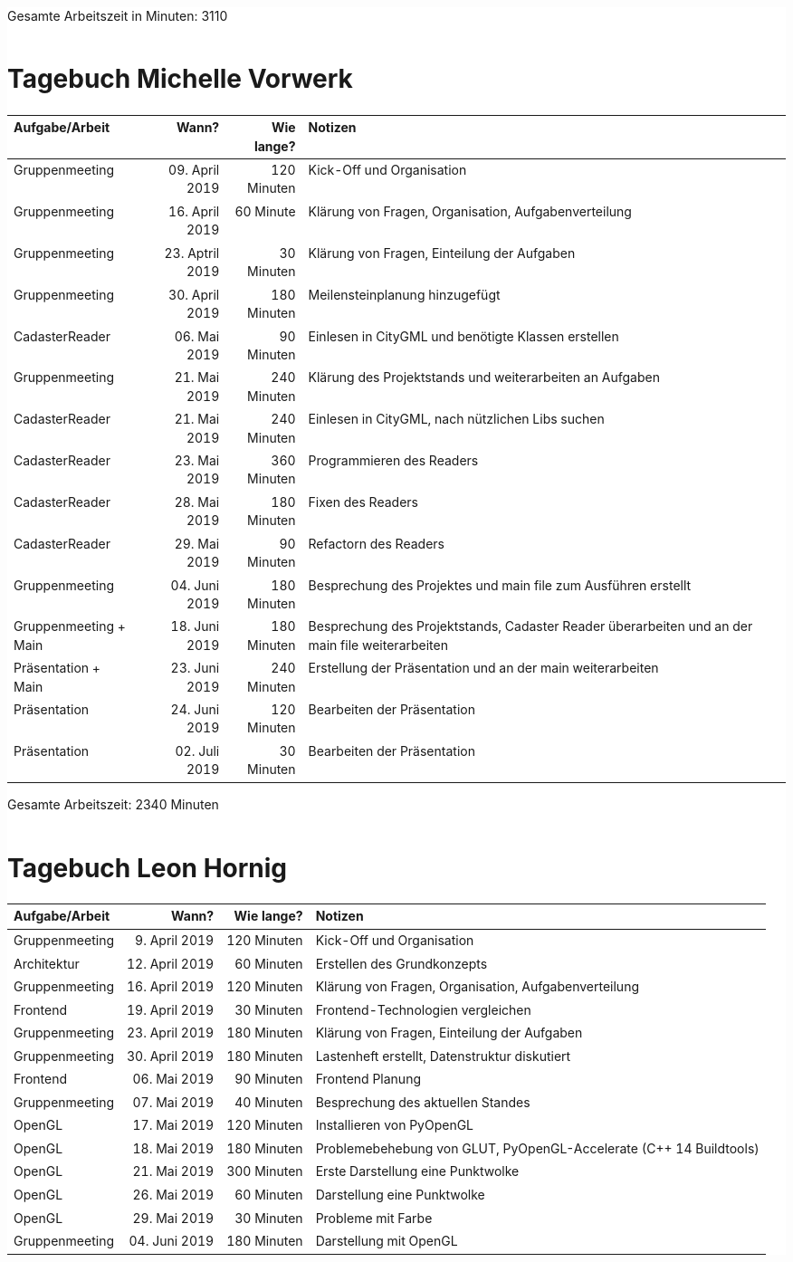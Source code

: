 
Gesamte Arbeitszeit in Minuten: 3110

# Tagebuch Michelle Vorwerk

| Aufgabe/Arbeit   |      Wann?     |  Wie lange? | Notizen |
|:-----------------|---------------:|------------:|:--------|
| Gruppenmeeting | 09. April 2019 | 120 Minuten | Kick-Off und Organisation |
| Gruppenmeeting  | 16. April 2019 | 60 Minute | Klärung von Fragen, Organisation, Aufgabenverteilung |
| Gruppenmeeting | 23. Aptril 2019| 30 Minuten | Klärung von Fragen, Einteilung der Aufgaben |
| Gruppenmeeting  | 30. April 2019 | 180 Minuten | Meilensteinplanung hinzugefügt |
| CadasterReader | 06. Mai 2019 | 90 Minuten | Einlesen in CityGML und benötigte Klassen erstellen
| Gruppenmeeting | 21. Mai 2019 | 240 Minuten | Klärung des Projektstands und weiterarbeiten an Aufgaben |
| CadasterReader | 21. Mai 2019| 240 Minuten | Einlesen in CityGML, nach nützlichen Libs suchen |
| CadasterReader | 23. Mai 2019 | 360 Minuten | Programmieren des Readers
| CadasterReader | 28. Mai 2019 | 180 Minuten | Fixen des Readers
| CadasterReader | 29. Mai 2019 | 90 Minuten | Refactorn des Readers
| Gruppenmeeting | 04. Juni 2019 | 180 Minuten | Besprechung des Projektes und main file zum Ausführen erstellt
| Gruppenmeeting + Main | 18. Juni 2019 | 180 Minuten | Besprechung des Projektstands, Cadaster Reader überarbeiten und an der main file weiterarbeiten
| Präsentation + Main | 23. Juni 2019 | 240 Minuten | Erstellung der Präsentation und an der main weiterarbeiten
| Präsentation | 24. Juni 2019 | 120 Minuten | Bearbeiten der Präsentation
| Präsentation | 02. Juli 2019 | 30 Minuten | Bearbeiten der Präsentation

Gesamte Arbeitszeit: 2340 Minuten

# Tagebuch Leon Hornig

| Aufgabe/Arbeit   |      Wann?     |  Wie lange? | Notizen |
|:-----------------|---------------:|------------:|:--------|
| Gruppenmeeting    | 9. April 2019      | 120 Minuten      | Kick-Off und Organisation      |
| Architektur   | 12. April 2019      | 60 Minuten      | Erstellen des Grundkonzepts      |
| Gruppenmeeting    | 16. April 2019     | 120 Minuten      | Klärung von Fragen, Organisation, Aufgabenverteilung      |
| Frontend    | 19. April 2019      | 30 Minuten      | Frontend-Technologien vergleichen     |
| Gruppenmeeting    | 23. April 2019      | 180 Minuten      | Klärung von Fragen, Einteilung der Aufgaben      |
| Gruppenmeeting    | 30. April 2019      | 180 Minuten      | Lastenheft erstellt, Datenstruktur diskutiert      |
| Frontend    | 06. Mai 2019      | 90 Minuten      | Frontend Planung      |
| Gruppenmeeting    | 07. Mai 2019      | 40 Minuten      | Besprechung des aktuellen Standes     |
| OpenGL    | 17. Mai 2019      | 120 Minuten      | Installieren von PyOpenGL     |
| OpenGL    | 18. Mai 2019      | 180 Minuten      | Problemebehebung von GLUT, PyOpenGL-Accelerate (C++ 14 Buildtools)     |
| OpenGL    | 21. Mai 2019      | 300 Minuten      | Erste Darstellung eine Punktwolke     |
| OpenGL    | 26. Mai 2019      | 60 Minuten      | Darstellung eine Punktwolke     |
| OpenGL    | 29. Mai 2019      | 30 Minuten      | Probleme mit Farbe     |
| Gruppenmeeting    | 04. Juni 2019      | 180 Minuten      | Darstellung mit OpenGL     |